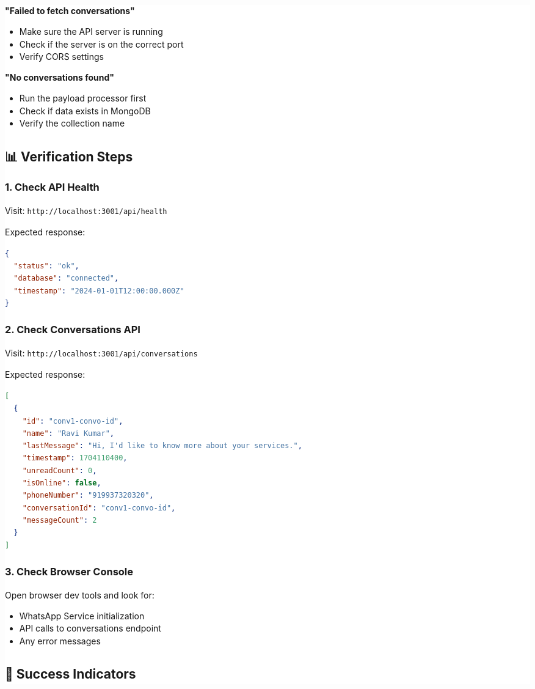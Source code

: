 **"Failed to fetch conversations"**
- Make sure the API server is running
- Check if the server is on the correct port
- Verify CORS settings

**"No conversations found"**
- Run the payload processor first
- Check if data exists in MongoDB
- Verify the collection name

## 📊 Verification Steps

### 1. Check API Health
Visit: `http://localhost:3001/api/health`

Expected response:
```json
{
  "status": "ok",
  "database": "connected",
  "timestamp": "2024-01-01T12:00:00.000Z"
}
```

### 2. Check Conversations API
Visit: `http://localhost:3001/api/conversations`

Expected response:
```json
[
  {
    "id": "conv1-convo-id",
    "name": "Ravi Kumar",
    "lastMessage": "Hi, I'd like to know more about your services.",
    "timestamp": 1704110400,
    "unreadCount": 0,
    "isOnline": false,
    "phoneNumber": "919937320320",
    "conversationId": "conv1-convo-id",
    "messageCount": 2
  }
]
```

### 3. Check Browser Console
Open browser dev tools and look for:
- WhatsApp Service initialization
- API calls to conversations endpoint
- Any error messages

## 🎯 Success Indicators
